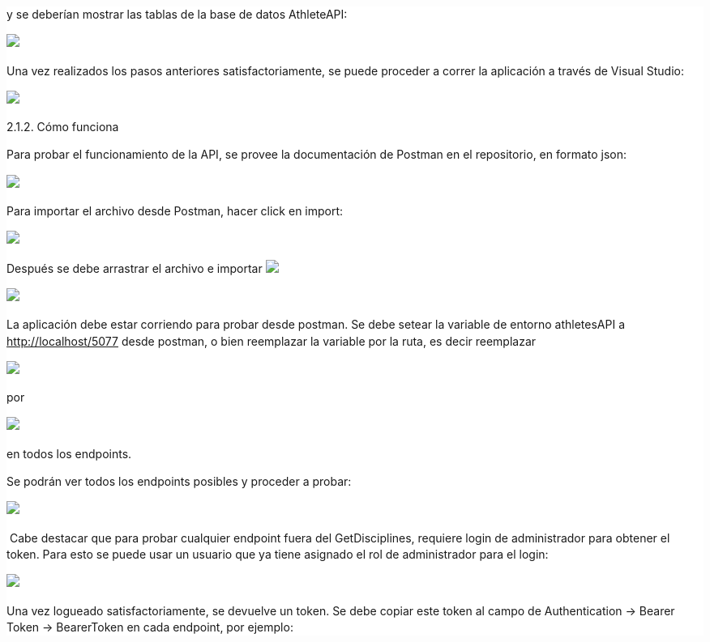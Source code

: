 y se deberían mostrar las tablas de la base de datos AthleteAPI:

![](https://lh4.googleusercontent.com/ppNDBrADWKgxj0xE6n9aPFRK5n2jKfoI20x4kRfTZLY54AylPSUk8wJ0g-LB0-UAKgZppLguwH9IjhkXszdgoVMnr29sfmJEtI98svLSXPRRiZKuFe1gFAfPRflAJlU5HSy_g9VyrkN345qS20fFTZ2qHk8ssL99aBbmepPH7jM0mncvm1f2Jzu2Kw)

  

Una vez realizados los pasos anteriores satisfactoriamente, se puede proceder a correr la aplicación a través de Visual Studio: 

![](https://lh6.googleusercontent.com/tEp9uleBh0YR8ekqd8-E0KmX33TP17aJevgGeeJL-YPKkA904CfqqqmTJxJztImwCv2Lg-K54wILuHdWAGZdL7m5Ni1UGyecrTw06h_JEGCM7PYhf984mQHM7BD5-p8eGHQ2SCBjnukuIzTag63rfCCZa6UvoT0a3GTLuCqytBKAnRdt8nF8vo7hXA)

  

2.1.2. Cómo funciona

Para probar el funcionamiento de la API, se provee la documentación de Postman en el repositorio, en formato json:

![](https://lh5.googleusercontent.com/uxtwr5nxQh201s_BVY3WLwmgbk62q_qx09mtskB4lXsPYIlsKqJnsgIYYdhAXGyd8DYc-Y8I-My86o_4txZ8Utll9E1-Yy0XrfZ3D0rtgscBJfBpEbTFmcyHpTc3ObCr3DTOf6s6H35U7q-kNPwLYERXW9JkpTjmw-Fhl5bgUaxoaTXk-QWbodbAhw)

Para importar el archivo desde Postman, hacer click en import:

![](https://lh3.googleusercontent.com/q1Bv3owNLm3T8Shbz6fPDGCHwDfEQ2z4V6AEbhW75qI7QTtKvGh6lFgOLwmCh4ouogMHIpiI0LLnpkiPpAKuzb-e29iZEiomCXC30zRDndOvQb2wLiU5JgqYUEKpl22K5XzsXiMk4DmdOTYbRbz53IuFAIcGQArl6bplX9AMqdorMHTqb0GuQo6SyA)

  

Después se debe arrastrar el archivo e importar ![](https://lh4.googleusercontent.com/9__5c0URTpqJbO6N-yhQE-CVnxGlvFzotx6kZgbqVfxEoR2ECOQ1i43rcCQ2wGLEevprbr77qZOFMXV6zo7sjQBSObzSJuwRQuVZwREivV74rzqdd9qE38hRanij4JN0G7jTthsDdwD9JIXH-E35Fh4KYupIl7KNzkuWv4qpwv37v3FgIFpWSNSaCw)

![](https://lh4.googleusercontent.com/QYt_6XP7zwBtZRTK6zIW4Tkf_0zoBFDqGUuseWy5JZ1tud-iKvVXMIkM2dzVXyt2XCPVuxbtUSZviLfjqKP27v14C6JTfCnErisKcIeMJKm_t4z7iECvOghu8NQgO6vwo4AmYzX33IMrM7QPxdH7bdZIOVPl2u1h4ufWcDdCZKZ0A-13yEAgeRRLxQ)

  

La aplicación debe estar corriendo para probar desde postman. Se debe setear la variable de entorno athletesAPI a [http://localhost/5077](http://localhost/5077) desde postman, o bien reemplazar la variable por la ruta, es decir reemplazar 

![](https://lh6.googleusercontent.com/IYOvA1V5MoF_ucF-k7Bp4UEc_815iGEQyLP_ExbTRpKm5dYP5kSoRdTGoGTzDiKKVHKE8CwGVnlAi0tnsw_lPJsAd8sv_s56tR9ocF-O6NSlGK1i3k1qGQMkQioIepsokSzdSOXhyQtMP3rsx-zypQKOuXMQBjXy1s3-7KjZn6lkWzHSFbtYvMmkzg)

por

![](https://lh4.googleusercontent.com/lohqn8NFUhDbFIdpNH_VQsc7z_llvY5P4KNE080KNlWWg0frpCQIefPpYzqRxisoH-KQ2Zxc9tjH9k-rDA_W49MxHybjwMPbqgKBQ5faIV_snnQZRHWRHfInZPJyd7DDiOBSxFWoKz5SLN_98Fskmms0LM5tY3t55ac0DkZPMJhqj6vV2p4gw_XpDg)

en todos los endpoints.

  

Se podrán ver todos los endpoints posibles y proceder a probar:

![](https://lh3.googleusercontent.com/Oe2KGd5K77WBW_Iu_oCe8w-cKMcKTry173VoShFlF0S1Dx8BRUCdcZVInlXPDibQ2qLd9jjZMWXO6VWA2a-m_Z8MSIp7Lm_1Q7B1F1lvQCw-6nBIP99oaTJeQaHwSkANJebggKrSJ7hRtpMs-RkD3jmgQgWBsckyvpqNaW75XVs8zhzhDYjXjnfecA)

 Cabe destacar que para probar cualquier endpoint fuera del GetDisciplines, requiere login de administrador para obtener el token. Para esto se puede usar un usuario que ya tiene asignado el rol de administrador para el login:

![](https://lh6.googleusercontent.com/XKcmOTK6djysIJzxEKI9uKf5mbKGvlJUSBR_lU41pu2Q0j1M8nI7kbs0Vd_JKc13U3VMe3SRT6n8bLZv5kPhuWsZ1ktCqTIFXtmqlfjYMpxYVhGVmcl7lq7UADT0sqQbqnlnvhLcrc5UMTBWhO_4w0Tw6THGlDPjCpkvUn576EDE4J1N0tDi3LJfew)

Una vez logueado satisfactoriamente, se devuelve un token. Se debe copiar este token al campo de Authentication -> Bearer Token -> BearerToken en cada endpoint, por ejemplo:
